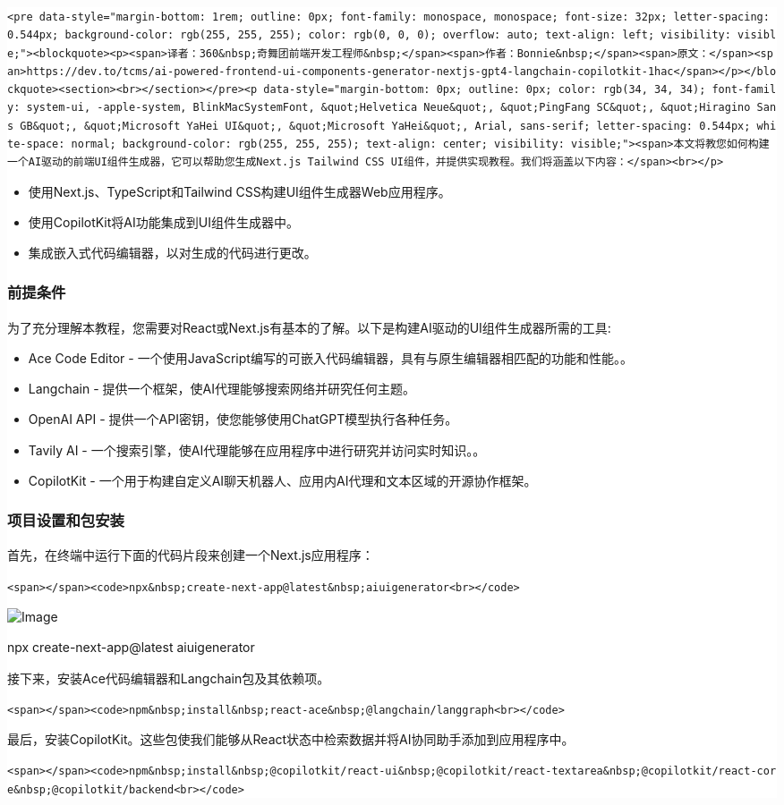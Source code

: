 ```
<pre data-style="margin-bottom: 1rem; outline: 0px; font-family: monospace, monospace; font-size: 32px; letter-spacing: 0.544px; background-color: rgb(255, 255, 255); color: rgb(0, 0, 0); overflow: auto; text-align: left; visibility: visible;"><blockquote><p><span>译者：360&nbsp;奇舞团前端开发工程师&nbsp;</span><span>作者：Bonnie&nbsp;</span><span>原文：</span><span>https://dev.to/tcms/ai-powered-frontend-ui-components-generator-nextjs-gpt4-langchain-copilotkit-1hac</span></p></blockquote><section><br></section></pre><p data-style="margin-bottom: 0px; outline: 0px; color: rgb(34, 34, 34); font-family: system-ui, -apple-system, BlinkMacSystemFont, &quot;Helvetica Neue&quot;, &quot;PingFang SC&quot;, &quot;Hiragino Sans GB&quot;, &quot;Microsoft YaHei UI&quot;, &quot;Microsoft YaHei&quot;, Arial, sans-serif; letter-spacing: 0.544px; white-space: normal; background-color: rgb(255, 255, 255); text-align: center; visibility: visible;"><span>本文将教您如何构建一个AI驱动的前端UI组件生成器，它可以帮助您生成Next.js Tailwind CSS UI组件，并提供实现教程。我们将涵盖以下内容：</span><br></p>
```

-   使用Next.js、TypeScript和Tailwind CSS构建UI组件生成器Web应用程序。
    
-   使用CopilotKit将AI功能集成到UI组件生成器中。
    
-   集成嵌入式代码编辑器，以对生成的代码进行更改。
    

### 前提条件

为了充分理解本教程，您需要对React或Next.js有基本的了解。以下是构建AI驱动的UI组件生成器所需的工具:

-   Ace Code Editor - 一个使用JavaScript编写的可嵌入代码编辑器，具有与原生编辑器相匹配的功能和性能。。
    
-   Langchain - 提供一个框架，使AI代理能够搜索网络并研究任何主题。
    
-   OpenAI API - 提供一个API密钥，使您能够使用ChatGPT模型执行各种任务。
    
-   Tavily AI - 一个搜索引擎，使AI代理能够在应用程序中进行研究并访问实时知识。。
    
-   CopilotKit - 一个用于构建自定义AI聊天机器人、应用内AI代理和文本区域的开源协作框架。
    

### 项目设置和包安装

首先，在终端中运行下面的代码片段来创建一个Next.js应用程序：

```
<span></span><code>npx&nbsp;create-next-app@latest&nbsp;aiuigenerator<br></code>
```

![Image](https://mmbiz.qpic.cn/sz_mmbiz_png/cAd6ObKOzEAia7EpT7vjPm1zfMw2fND5AHLnWO1NicB3IXG0bQ6Diabdtia4UQictlYXpTvJRqeZuKdN7RxQO57q7zw/640?wx_fmt=png&from=appmsg&tp=webp&wxfrom=5&wx_lazy=1&wx_co=1)

npx create-next-app@latest aiuigenerator

接下来，安装Ace代码编辑器和Langchain包及其依赖项。

```
<span></span><code>npm&nbsp;install&nbsp;react-ace&nbsp;@langchain/langgraph<br></code>
```

最后，安装CopilotKit。这些包使我们能够从React状态中检索数据并将AI协同助手添加到应用程序中。

```
<span></span><code>npm&nbsp;install&nbsp;@copilotkit/react-ui&nbsp;@copilotkit/react-textarea&nbsp;@copilotkit/react-core&nbsp;@copilotkit/backend<br></code>
```
